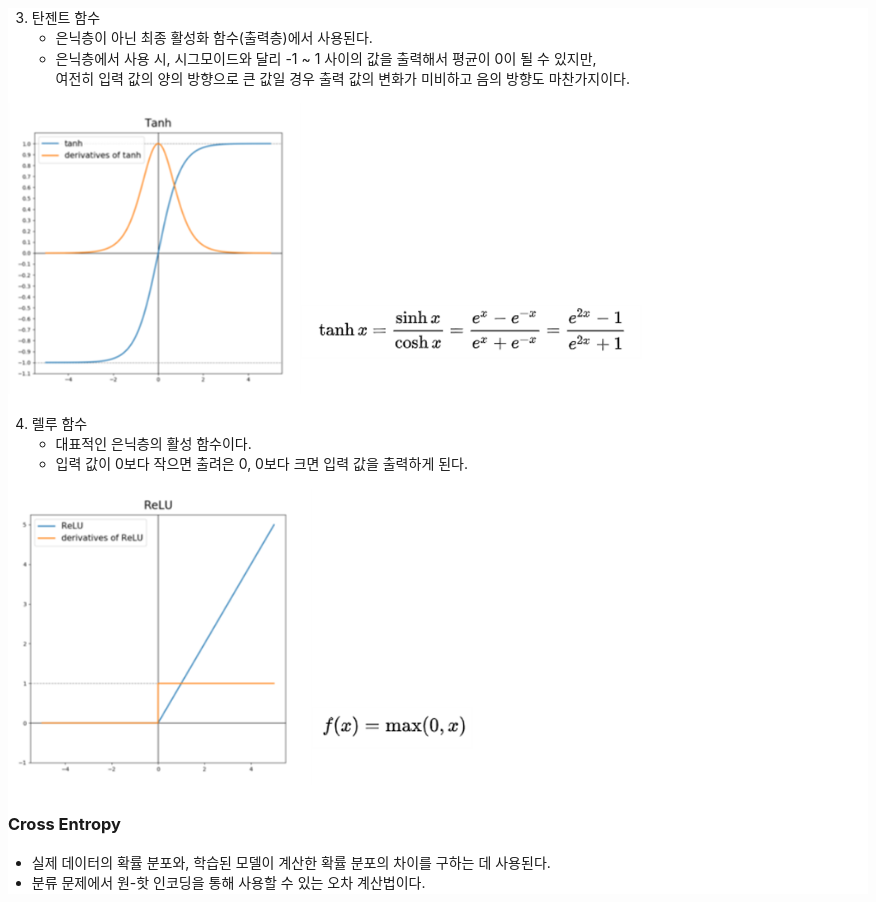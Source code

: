 3. 탄젠트 함수
    - 은닉층이 아닌 최종 활성화 함수(출력층)에서 사용된다.
    - 은닉층에서 사용 시, 시그모이드와 달리 -1 ~ 1 사이의 값을 출력해서 평균이 0이 될 수 있지만,  
      여전히 입력 값의 양의 방향으로 큰 값일 경우 출력 값의 변화가 미비하고 음의 방향도 마찬가지이다.

<img src="./b_perceptron/images/tanh.png" width="650px">

4. 렐루 함수
    - 대표적인 은닉층의 활성 함수이다.
    - 입력 값이 0보다 작으면 출려은 0, 0보다 크면 입력 값을 출력하게 된다.

<img src="./b_perceptron/images/relu.png" width="480px">

### Cross Entropy

-   실제 데이터의 확률 분포와, 학습된 모델이 계산한 확률 분포의 차이를 구하는 데 사용된다.
-   분류 문제에서 원-핫 인코딩을 통해 사용할 수 있는 오차 계산법이다.

